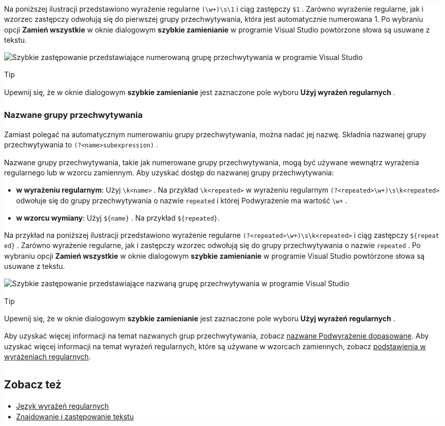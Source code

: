 Na poniższej ilustracji przedstawiono wyrażenie regularne `(\w+)\s\1` i ciąg zastępczy `$1` . Zarówno wyrażenie regularne, jak i wzorzec zastępczy odwołują się do pierwszej grupy przechwytywania, która jest automatycznie numerowana 1. Po wybraniu opcji **Zamień wszystkie** w oknie dialogowym **szybkie zamienianie** w programie Visual Studio powtórzone słowa są usuwane z tekstu.

![Szybkie zastępowanie przedstawiające numerowaną grupę przechwytywania w programie Visual Studio](media/numbered-capture-group.png)

> [!TIP]
> Upewnij się, że w oknie dialogowym **szybkie zamienianie** jest zaznaczone pole wyboru **Użyj wyrażeń regularnych** .

### <a name="named-capture-groups"></a>Nazwane grupy przechwytywania

Zamiast polegać na automatycznym numerowaniu grupy przechwytywania, można nadać jej nazwę. Składnia nazwanej grupy przechwytywania to `(?<name>subexpression)` .

Nazwane grupy przechwytywania, takie jak numerowane grupy przechwytywania, mogą być używane wewnątrz wyrażenia regularnego lub w wzorcu zamiennym. Aby uzyskać dostęp do nazwanej grupy przechwytywania:

- **w wyrażeniu regularnym**: Użyj `\k<name>` . Na przykład `\k<repeated>` w wyrażeniu regularnym `(?<repeated>\w+)\s\k<repeated>` odwołuje się do grupy przechwytywania o nazwie `repeated` i której Podwyrażenie ma wartość `\w+` .

- **w wzorcu wymiany**: Użyj `${name}` . Na przykład `${repeated}`.

Na przykład na poniższej ilustracji przedstawiono wyrażenie regularne `(?<repeated>\w+)\s\k<repeated>` i ciąg zastępczy `${repeated}` . Zarówno wyrażenie regularne, jak i zastępczy wzorzec odwołują się do grupy przechwytywania o nazwie `repeated` . Po wybraniu opcji **Zamień wszystkie** w oknie dialogowym **szybkie zamienianie** w programie Visual Studio powtórzone słowa są usuwane z tekstu.

![Szybkie zastępowanie przedstawiające nazwaną grupę przechwytywania w programie Visual Studio](media/named-capture-group.png)

> [!TIP]
> Upewnij się, że w oknie dialogowym **szybkie zamienianie** jest zaznaczone pole wyboru **Użyj wyrażeń regularnych** .

Aby uzyskać więcej informacji na temat nazwanych grup przechwytywania, zobacz [nazwane Podwyrażenie dopasowane](/dotnet/standard/base-types/grouping-constructs-in-regular-expressions#named-matched-subexpressions). Aby uzyskać więcej informacji na temat wyrażeń regularnych, które są używane w wzorcach zamiennych, zobacz [podstawienia w wyrażeniach regularnych](/dotnet/standard/base-types/substitutions-in-regular-expressions).

## <a name="see-also"></a>Zobacz też

- [Język wyrażeń regularnych](/dotnet/standard/base-types/regular-expression-language-quick-reference)
- [Znajdowanie i zastępowanie tekstu](../ide/finding-and-replacing-text.md)
